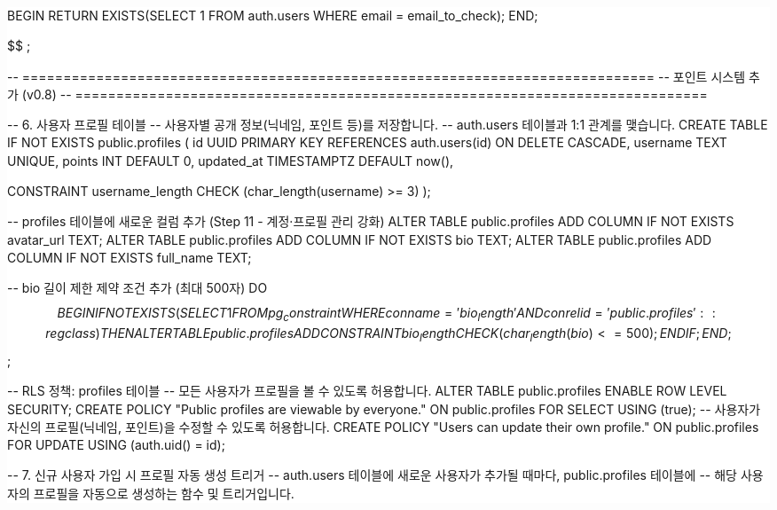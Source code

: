 BEGIN
RETURN EXISTS(SELECT 1 FROM auth.users WHERE email = email_to_check);
END;

$$
;

-- =============================================================================
-- 포인트 시스템 추가 (v0.8)
-- =============================================================================

-- 6. 사용자 프로필 테이블
-- 사용자별 공개 정보(닉네임, 포인트 등)를 저장합니다.
-- auth.users 테이블과 1:1 관계를 맺습니다.
CREATE TABLE IF NOT EXISTS public.profiles (
  id UUID PRIMARY KEY REFERENCES auth.users(id) ON DELETE CASCADE,
  username TEXT UNIQUE,
  points INT DEFAULT 0,
  updated_at TIMESTAMPTZ DEFAULT now(),

  CONSTRAINT username_length CHECK (char_length(username) >= 3)
);

-- profiles 테이블에 새로운 컬럼 추가 (Step 11 - 계정·프로필 관리 강화)
ALTER TABLE public.profiles ADD COLUMN IF NOT EXISTS avatar_url TEXT;
ALTER TABLE public.profiles ADD COLUMN IF NOT EXISTS bio TEXT;
ALTER TABLE public.profiles ADD COLUMN IF NOT EXISTS full_name TEXT;

-- bio 길이 제한 제약 조건 추가 (최대 500자)
DO $$
BEGIN
  IF NOT EXISTS (
    SELECT 1 FROM pg_constraint
    WHERE conname = 'bio_length'
    AND conrelid = 'public.profiles'::regclass
  ) THEN
    ALTER TABLE public.profiles
    ADD CONSTRAINT bio_length CHECK (char_length(bio) <= 500);
  END IF;
END;
$$;

-- RLS 정책: profiles 테이블
-- 모든 사용자가 프로필을 볼 수 있도록 허용합니다.
ALTER TABLE public.profiles ENABLE ROW LEVEL SECURITY;
CREATE POLICY "Public profiles are viewable by everyone." ON public.profiles
  FOR SELECT USING (true);
-- 사용자가 자신의 프로필(닉네임, 포인트)을 수정할 수 있도록 허용합니다.
CREATE POLICY "Users can update their own profile." ON public.profiles
  FOR UPDATE USING (auth.uid() = id);


-- 7. 신규 사용자 가입 시 프로필 자동 생성 트리거
-- auth.users 테이블에 새로운 사용자가 추가될 때마다, public.profiles 테이블에
-- 해당 사용자의 프로필을 자동으로 생성하는 함수 및 트리거입니다.
